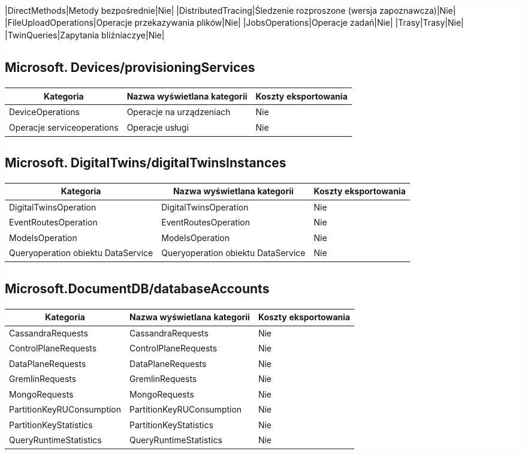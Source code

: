 |DirectMethods|Metody bezpośrednie|Nie|
|DistributedTracing|Śledzenie rozproszone (wersja zapoznawcza)|Nie|
|FileUploadOperations|Operacje przekazywania plików|Nie|
|JobsOperations|Operacje zadań|Nie|
|Trasy|Trasy|Nie|
|TwinQueries|Zapytania bliźniaczye|Nie|


## <a name="microsoftdevicesprovisioningservices"></a>Microsoft. Devices/provisioningServices

|Kategoria|Nazwa wyświetlana kategorii|Koszty eksportowania|
|---|---|---|
|DeviceOperations|Operacje na urządzeniach|Nie|
|Operacje serviceoperations|Operacje usługi|Nie|


## <a name="microsoftdigitaltwinsdigitaltwinsinstances"></a>Microsoft. DigitalTwins/digitalTwinsInstances

|Kategoria|Nazwa wyświetlana kategorii|Koszty eksportowania|
|---|---|---|
|DigitalTwinsOperation|DigitalTwinsOperation|Nie|
|EventRoutesOperation|EventRoutesOperation|Nie|
|ModelsOperation|ModelsOperation|Nie|
|Queryoperation obiektu DataService|Queryoperation obiektu DataService|Nie|


## <a name="microsoftdocumentdbdatabaseaccounts"></a>Microsoft.DocumentDB/databaseAccounts

|Kategoria|Nazwa wyświetlana kategorii|Koszty eksportowania|
|---|---|---|
|CassandraRequests|CassandraRequests|Nie|
|ControlPlaneRequests|ControlPlaneRequests|Nie|
|DataPlaneRequests|DataPlaneRequests|Nie|
|GremlinRequests|GremlinRequests|Nie|
|MongoRequests|MongoRequests|Nie|
|PartitionKeyRUConsumption|PartitionKeyRUConsumption|Nie|
|PartitionKeyStatistics|PartitionKeyStatistics|Nie|
|QueryRuntimeStatistics|QueryRuntimeStatistics|Nie|
